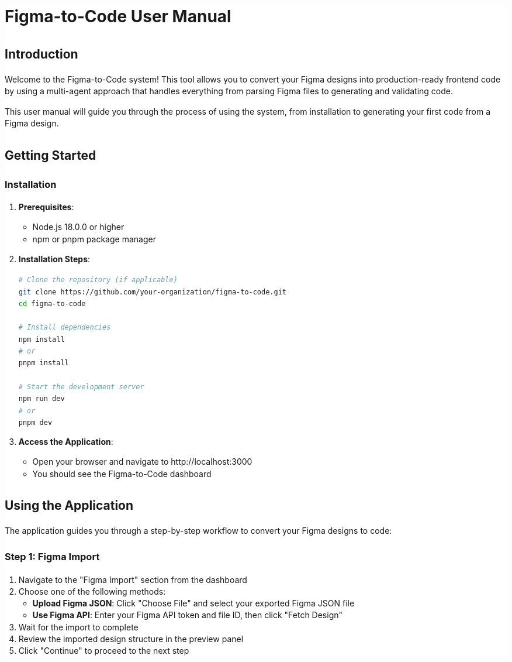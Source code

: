 # Figma-to-Code User Manual

## Introduction

Welcome to the Figma-to-Code system! This tool allows you to convert your Figma designs into production-ready frontend code by using a multi-agent approach that handles everything from parsing Figma files to generating and validating code.

This user manual will guide you through the process of using the system, from installation to generating your first code from a Figma design.

## Getting Started

### Installation

1. **Prerequisites**:
   - Node.js 18.0.0 or higher
   - npm or pnpm package manager

2. **Installation Steps**:
   ```bash
   # Clone the repository (if applicable)
   git clone https://github.com/your-organization/figma-to-code.git
   cd figma-to-code

   # Install dependencies
   npm install
   # or
   pnpm install

   # Start the development server
   npm run dev
   # or
   pnpm dev
   ```

3. **Access the Application**:
   - Open your browser and navigate to http://localhost:3000
   - You should see the Figma-to-Code dashboard

## Using the Application

The application guides you through a step-by-step workflow to convert your Figma designs to code:

### Step 1: Figma Import

1. Navigate to the "Figma Import" section from the dashboard
2. Choose one of the following methods:
   - **Upload Figma JSON**: Click "Choose File" and select your exported Figma JSON file
   - **Use Figma API**: Enter your Figma API token and file ID, then click "Fetch Design"
3. Wait for the import to complete
4. Review the imported design structure in the preview panel
5. Click "Continue" to proceed to the next step

